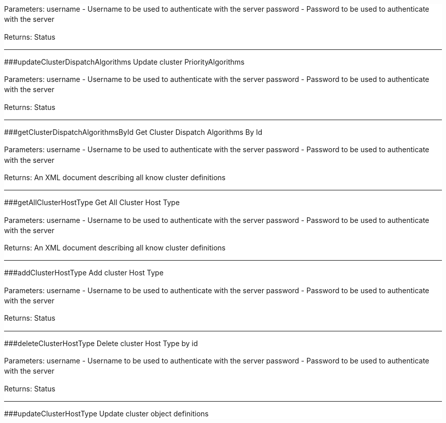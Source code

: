 Parameters:
username - Username to be used to authenticate with the server
password - Password to be used to authenticate with the server

Returns:
Status
___
###updateClusterDispatchAlgorithms
Update cluster PriorityAlgorithms

Parameters:
username - Username to be used to authenticate with the server
password - Password to be used to authenticate with the server

Returns:
Status
___
###getClusterDispatchAlgorithmsById
Get Cluster Dispatch Algorithms By Id

Parameters:
username - Username to be used to authenticate with the server
password - Password to be used to authenticate with the server

Returns:
An XML document describing all know cluster definitions
___
###getAllClusterHostType
Get All Cluster Host Type

Parameters:
username - Username to be used to authenticate with the server
password - Password to be used to authenticate with the server

Returns:
An XML document describing all know cluster definitions
___
###addClusterHostType
Add cluster Host Type

Parameters:
username - Username to be used to authenticate with the server
password - Password to be used to authenticate with the server

Returns:
Status
___
###deleteClusterHostType
Delete cluster Host Type by id

Parameters:
username - Username to be used to authenticate with the server
password - Password to be used to authenticate with the server

Returns:
Status
___
###updateClusterHostType
Update cluster object definitions
